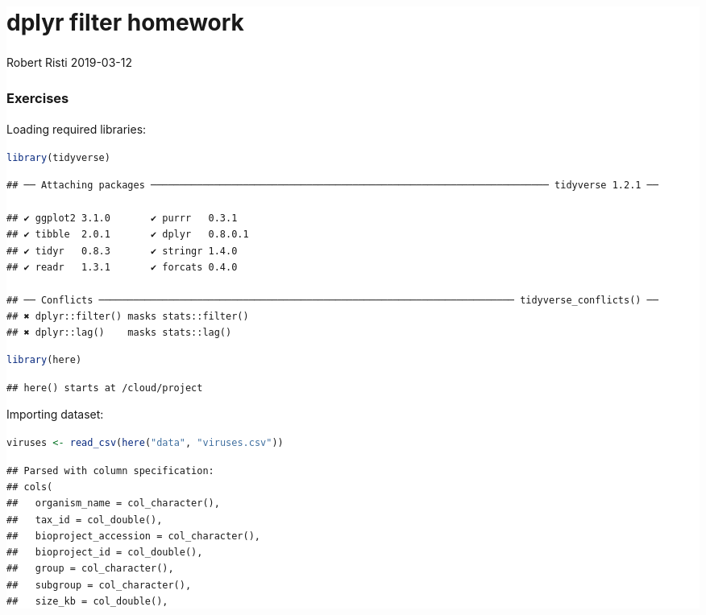 dplyr filter homework
================
Robert Risti
2019-03-12

### Exercises

Loading required
    libraries:

``` r
library(tidyverse)
```

    ## ── Attaching packages ───────────────────────────────────────────────────────────────────── tidyverse 1.2.1 ──

    ## ✔ ggplot2 3.1.0       ✔ purrr   0.3.1  
    ## ✔ tibble  2.0.1       ✔ dplyr   0.8.0.1
    ## ✔ tidyr   0.8.3       ✔ stringr 1.4.0  
    ## ✔ readr   1.3.1       ✔ forcats 0.4.0

    ## ── Conflicts ──────────────────────────────────────────────────────────────────────── tidyverse_conflicts() ──
    ## ✖ dplyr::filter() masks stats::filter()
    ## ✖ dplyr::lag()    masks stats::lag()

``` r
library(here)
```

    ## here() starts at /cloud/project

Importing dataset:

``` r
viruses <- read_csv(here("data", "viruses.csv"))
```

    ## Parsed with column specification:
    ## cols(
    ##   organism_name = col_character(),
    ##   tax_id = col_double(),
    ##   bioproject_accession = col_character(),
    ##   bioproject_id = col_double(),
    ##   group = col_character(),
    ##   subgroup = col_character(),
    ##   size_kb = col_double(),